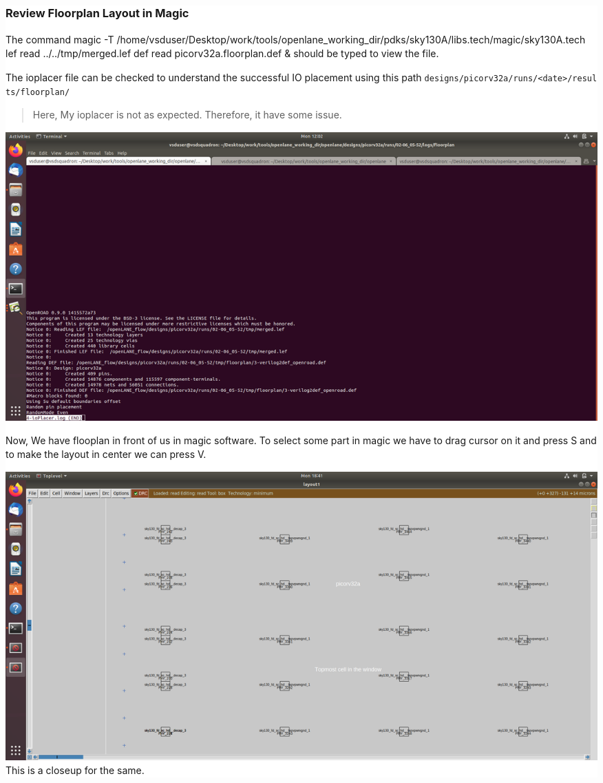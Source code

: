 ### Review Floorplan Layout in Magic

The command magic -T /home/vsduser/Desktop/work/tools/openlane_working_dir/pdks/sky130A/libs.tech/magic/sky130A.tech lef read ../../tmp/merged.lef def read picorv32a.floorplan.def & should be typed to view the file.

The ioplacer file can be checked to understand the successful IO placement using this path `designs/picorv32a/runs/<date>/results/floorplan/`

> Here, My ioplacer is not as expected. Therefore, it have some issue. 

![SoC_layout](images/ioplacer.png)

Now, We have flooplan in front of us in magic software. To select some part in magic we have to drag cursor on it and press S and to make the layout in center we can press V.

![SoC_layout](images/floorplan_magic.png)
This is a closeup for the same.
